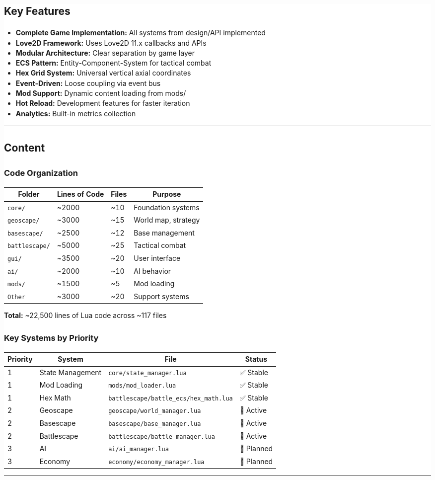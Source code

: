 
## Key Features

- **Complete Game Implementation:** All systems from design/API implemented
- **Love2D Framework:** Uses Love2D 11.x callbacks and APIs
- **Modular Architecture:** Clear separation by game layer
- **ECS Pattern:** Entity-Component-System for tactical combat
- **Hex Grid System:** Universal vertical axial coordinates
- **Event-Driven:** Loose coupling via event bus
- **Mod Support:** Dynamic content loading from mods/
- **Hot Reload:** Development features for faster iteration
- **Analytics:** Built-in metrics collection

---

## Content

### Code Organization

| Folder | Lines of Code | Files | Purpose |
|--------|---------------|-------|---------|
| `core/` | ~2000 | ~10 | Foundation systems |
| `geoscape/` | ~3000 | ~15 | World map, strategy |
| `basescape/` | ~2500 | ~12 | Base management |
| `battlescape/` | ~5000 | ~25 | Tactical combat |
| `gui/` | ~3500 | ~20 | User interface |
| `ai/` | ~2000 | ~10 | AI behavior |
| `mods/` | ~1500 | ~5 | Mod loading |
| `Other` | ~3000 | ~20 | Support systems |

**Total:** ~22,500 lines of Lua code across ~117 files

### Key Systems by Priority

| Priority | System | File | Status |
|----------|--------|------|--------|
| 1 | State Management | `core/state_manager.lua` | ✅ Stable |
| 1 | Mod Loading | `mods/mod_loader.lua` | ✅ Stable |
| 1 | Hex Math | `battlescape/battle_ecs/hex_math.lua` | ✅ Stable |
| 2 | Geoscape | `geoscape/world_manager.lua` | 🚧 Active |
| 2 | Basescape | `basescape/base_manager.lua` | 🚧 Active |
| 2 | Battlescape | `battlescape/battle_manager.lua` | 🚧 Active |
| 3 | AI | `ai/ai_manager.lua` | 📝 Planned |
| 3 | Economy | `economy/economy_manager.lua` | 📝 Planned |

---